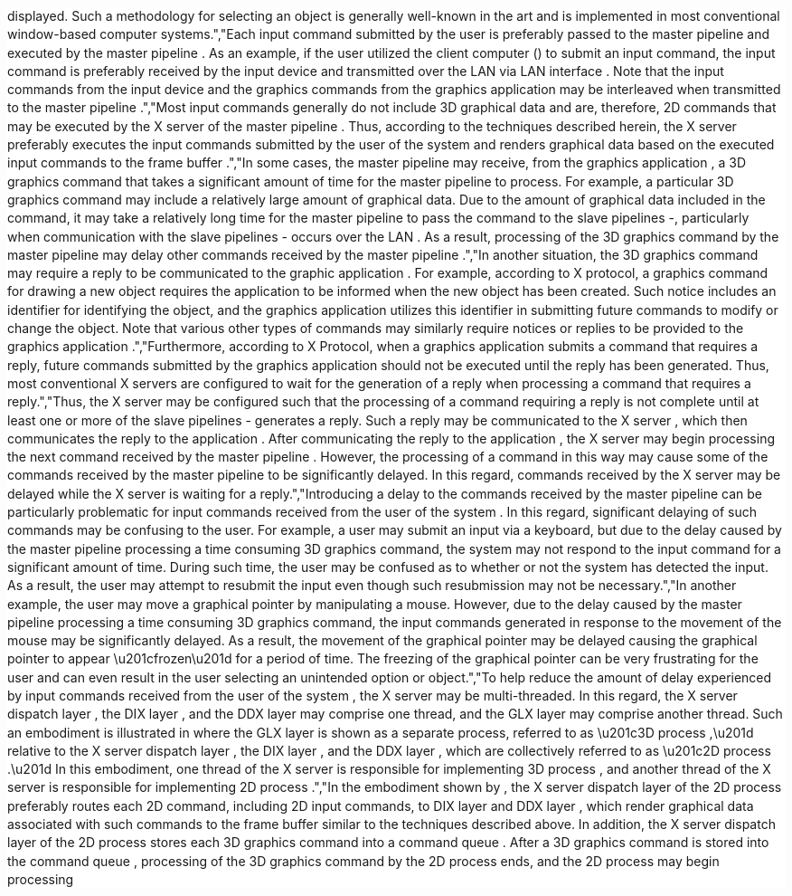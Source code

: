 displayed. Such a methodology for selecting an object is generally well-known in the art and is implemented in most conventional window-based computer systems.","Each input command submitted by the user is preferably passed to the master pipeline  and executed by the master pipeline . As an example, if the user utilized the client computer  () to submit an input command, the input command is preferably received by the input device  and transmitted over the LAN  via LAN interface . Note that the input commands from the input device  and the graphics commands from the graphics application  may be interleaved when transmitted to the master pipeline .","Most input commands generally do not include 3D graphical data and are, therefore, 2D commands that may be executed by the X server  of the master pipeline . Thus, according to the techniques described herein, the X server  preferably executes the input commands submitted by the user of the system  and renders graphical data based on the executed input commands to the frame buffer .","In some cases, the master pipeline  may receive, from the graphics application , a 3D graphics command that takes a significant amount of time for the master pipeline  to process. For example, a particular 3D graphics command may include a relatively large amount of graphical data. Due to the amount of graphical data included in the command, it may take a relatively long time for the master pipeline  to pass the command to the slave pipelines -, particularly when communication with the slave pipelines - occurs over the LAN . As a result, processing of the 3D graphics command by the master pipeline  may delay other commands received by the master pipeline .","In another situation, the 3D graphics command may require a reply to be communicated to the graphic application . For example, according to X protocol, a graphics command for drawing a new object requires the application  to be informed when the new object has been created. Such notice includes an identifier for identifying the object, and the graphics application  utilizes this identifier in submitting future commands to modify or change the object. Note that various other types of commands may similarly require notices or replies to be provided to the graphics application .","Furthermore, according to X Protocol, when a graphics application submits a command that requires a reply, future commands submitted by the graphics application should not be executed until the reply has been generated. Thus, most conventional X servers are configured to wait for the generation of a reply when processing a command that requires a reply.","Thus, the X server  may be configured such that the processing of a command requiring a reply is not complete until at least one or more of the slave pipelines - generates a reply. Such a reply may be communicated to the X server , which then communicates the reply to the application . After communicating the reply to the application , the X server  may begin processing the next command received by the master pipeline . However, the processing of a command in this way may cause some of the commands received by the master pipeline  to be significantly delayed. In this regard, commands received by the X server  may be delayed while the X server  is waiting for a reply.","Introducing a delay to the commands received by the master pipeline  can be particularly problematic for input commands received from the user of the system . In this regard, significant delaying of such commands may be confusing to the user. For example, a user may submit an input via a keyboard, but due to the delay caused by the master pipeline  processing a time consuming 3D graphics command, the system  may not respond to the input command for a significant amount of time. During such time, the user may be confused as to whether or not the system  has detected the input. As a result, the user may attempt to resubmit the input even though such resubmission may not be necessary.","In another example, the user may move a graphical pointer by manipulating a mouse. However, due to the delay caused by the master pipeline  processing a time consuming 3D graphics command, the input commands generated in response to the movement of the mouse may be significantly delayed. As a result, the movement of the graphical pointer may be delayed causing the graphical pointer to appear \u201cfrozen\u201d for a period of time. The freezing of the graphical pointer can be very frustrating for the user and can even result in the user selecting an unintended option or object.","To help reduce the amount of delay experienced by input commands received from the user of the system , the X server  may be multi-threaded. In this regard, the X server dispatch layer , the DIX layer , and the DDX layer  may comprise one thread, and the GLX layer  may comprise another thread. Such an embodiment is illustrated in  where the GLX layer  is shown as a separate process, referred to as \u201c3D process ,\u201d relative to the X server dispatch layer , the DIX layer , and the DDX layer , which are collectively referred to as \u201c2D process .\u201d In this embodiment, one thread of the X server  is responsible for implementing 3D process , and another thread of the X server  is responsible for implementing 2D process .","In the embodiment shown by , the X server dispatch layer  of the 2D process  preferably routes each 2D command, including 2D input commands, to DIX layer  and DDX layer , which render graphical data associated with such commands to the frame buffer  similar to the techniques described above. In addition, the X server dispatch layer  of the 2D process  stores each 3D graphics command into a command queue . After a 3D graphics command is stored into the command queue , processing of the 3D graphics command by the 2D process  ends, and the 2D process  may begin processing